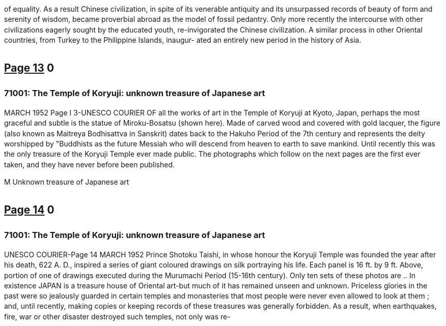 of equality. As a result Chinese civilization, in spite of
its venerable antiquity and its unsurpassed records of
beauty of form and serenity of wisdom, became
proverbial abroad as the model of fossil pedantry. Only
more recently the intercourse with other civilizations
eagerly sought by the educated youth, re-invigorated the
Chinese civilization. A similar process in other Oriental
countries, from Turkey to the Philippine Islands, inaugur-
ated an entirely new period in the history of Asia.

## [Page 13](https://.../courier/070990engo.pdf#page=13) 0

### 71001: The Temple of Koryuji: unknown treasure of Japanese art

MARCH 1952 Page I 3-UNESCO COURIER
OF all the works of art in the
Temple of Koryuji at Kyoto,
Japan, perhaps the most
graceful and subtle is the
statue of Miroku-Bosatsu (shown
here). Made of carved wood and
covered with gold lacquer, the figure
(also known as Maitreya Bodhisattva
in Sanskrit) dates back to the Hakuho
Period of the 7th century and
represents the deity worshipped by
"Buddhists as the future Messiah who
will descend from heaven to earth to
save mankind. Until recently this
was the only treasure of the Koryuji
Temple ever made public. The
photographs which follow on the next
pages are the first ever taken, and
they have never before been published.
 
M
Unknown treasure
of Japanese art

## [Page 14](https://.../courier/070990engo.pdf#page=14) 0

### 71001: The Temple of Koryuji: unknown treasure of Japanese art

UNESCO COURIER-Page 14 MARCH 1952
Prince Shotoku Taishi, in whose honour the Koryuji Temple was founded the year after his death,
622 A. D., inspired a series of giant coloured drawings on silk portraying his life. Each panel is 16 ft.
by 9 ft. Above, portion of one of drawings executed during the Murumachi Period (15-16th century).
Only ten sets of
these photos are
..
In existence
JAPAN is a treasure house of Oriental art-but
much of it has remained unseen and unknown.
Priceless glories in the past were so jealously
guarded in certain temples and monasteries
that most people were never even allowed to look at
them ; and, until recently, making copies or keeping
records of these treasures was generally forbidden.
As a result, when earthquakes, fire, war or other
disaster destroyed such temples, not only was re-